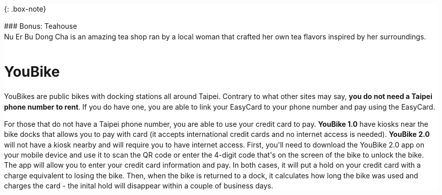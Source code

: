 {: .box-note}
<div class="section" markdown="1">
### Bonus: Teahouse
<p style="margin: 0;">
Nu Er Bu Dong Cha is an amazing tea shop ran by a local woman that crafted her own tea flavors inspired by her surroundings. 
</p>
</div>

# YouBike
YouBikes are public bikes with docking stations all around Taipei. Contrary to what other sites may say, **you do not need a Taipei phone number to rent**. If you do have one, you are able to link your EasyCard to your phone number and pay using the EasyCard. 

For those that do not have a Taipei phone number, you are able to use your credit card to pay. **YouBike 1.0** have kiosks near the bike docks that allows you to pay with card (it accepts international credit cards and no internet access is needed). **YouBike 2.0** will not have a kiosk nearby and will require you to have internet access. First, you'll need to download the YouBike 2.0 app on your mobile device and use it to scan the QR code or enter the 4-digit code that's on the screen of the bike to unlock the bike. The app will allow you to enter your credit card information and pay. In both cases, it will put a hold on your credit card with a charge equivalent to losing the bike. Then, when the bike is returned to a dock, it calculates how long the bike was used and charges the card - the inital hold will disappear within a couple of business days.
